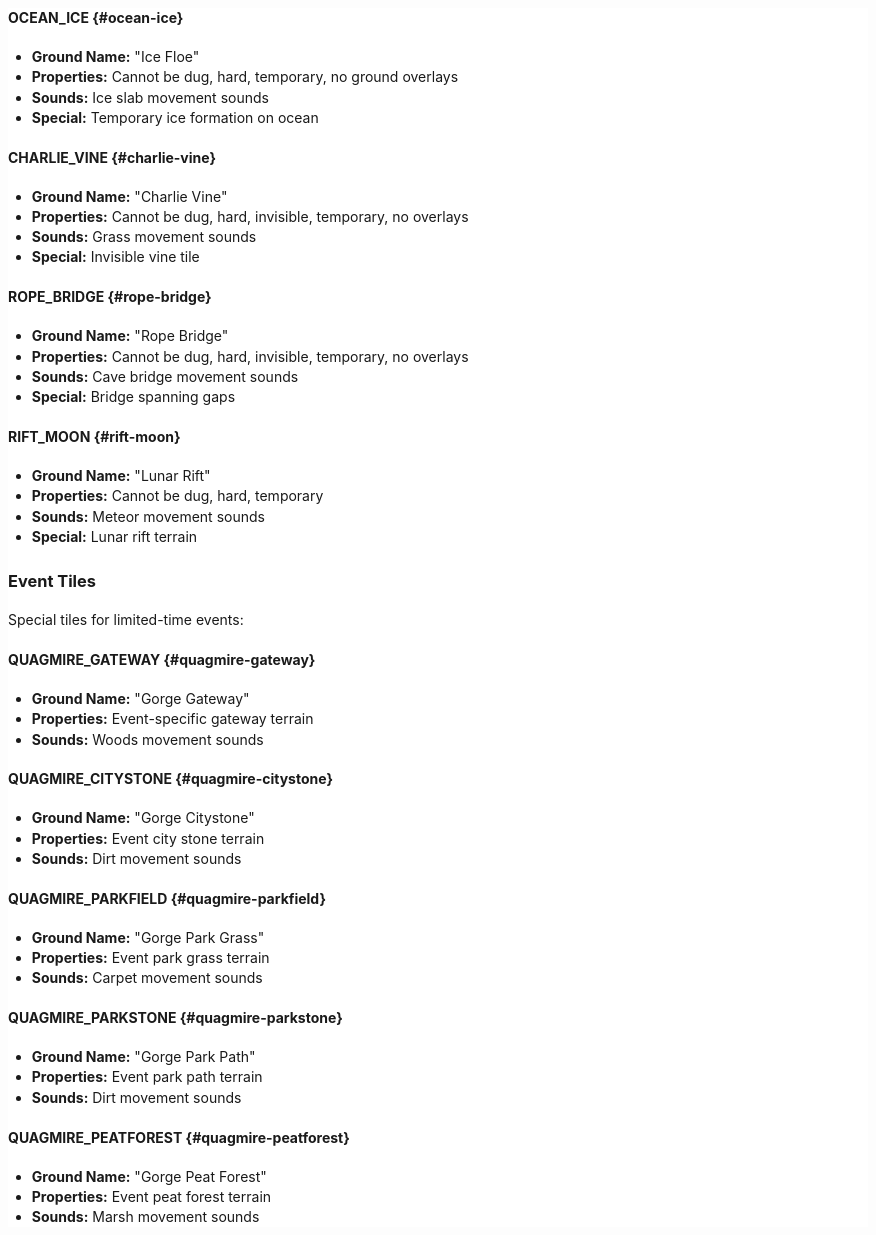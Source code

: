 #### OCEAN_ICE {#ocean-ice}
- **Ground Name:** "Ice Floe"
- **Properties:** Cannot be dug, hard, temporary, no ground overlays
- **Sounds:** Ice slab movement sounds
- **Special:** Temporary ice formation on ocean

#### CHARLIE_VINE {#charlie-vine}
- **Ground Name:** "Charlie Vine"
- **Properties:** Cannot be dug, hard, invisible, temporary, no overlays
- **Sounds:** Grass movement sounds
- **Special:** Invisible vine tile

#### ROPE_BRIDGE {#rope-bridge}
- **Ground Name:** "Rope Bridge"
- **Properties:** Cannot be dug, hard, invisible, temporary, no overlays
- **Sounds:** Cave bridge movement sounds
- **Special:** Bridge spanning gaps

#### RIFT_MOON {#rift-moon}
- **Ground Name:** "Lunar Rift"
- **Properties:** Cannot be dug, hard, temporary
- **Sounds:** Meteor movement sounds
- **Special:** Lunar rift terrain

### Event Tiles

Special tiles for limited-time events:

#### QUAGMIRE_GATEWAY {#quagmire-gateway}
- **Ground Name:** "Gorge Gateway"
- **Properties:** Event-specific gateway terrain
- **Sounds:** Woods movement sounds

#### QUAGMIRE_CITYSTONE {#quagmire-citystone}
- **Ground Name:** "Gorge Citystone"
- **Properties:** Event city stone terrain
- **Sounds:** Dirt movement sounds

#### QUAGMIRE_PARKFIELD {#quagmire-parkfield}
- **Ground Name:** "Gorge Park Grass"
- **Properties:** Event park grass terrain
- **Sounds:** Carpet movement sounds

#### QUAGMIRE_PARKSTONE {#quagmire-parkstone}
- **Ground Name:** "Gorge Park Path"
- **Properties:** Event park path terrain
- **Sounds:** Dirt movement sounds

#### QUAGMIRE_PEATFOREST {#quagmire-peatforest}
- **Ground Name:** "Gorge Peat Forest"
- **Properties:** Event peat forest terrain
- **Sounds:** Marsh movement sounds
